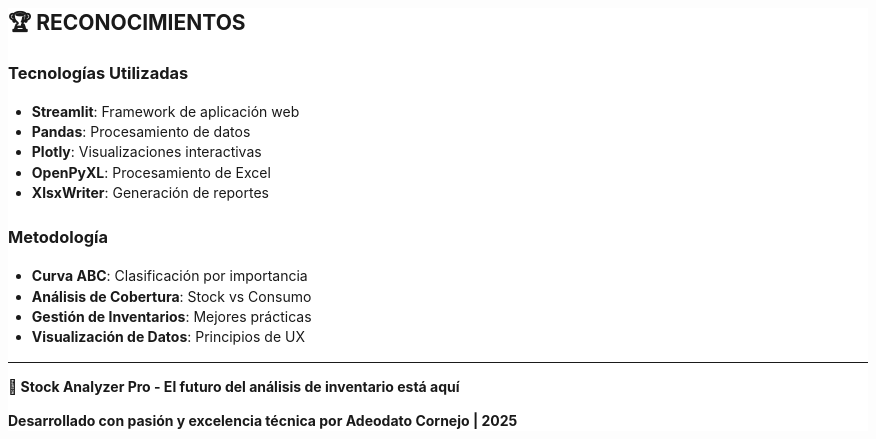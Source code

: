
## 🏆 RECONOCIMIENTOS

### **Tecnologías Utilizadas**
- **Streamlit**: Framework de aplicación web
- **Pandas**: Procesamiento de datos
- **Plotly**: Visualizaciones interactivas
- **OpenPyXL**: Procesamiento de Excel
- **XlsxWriter**: Generación de reportes

### **Metodología**
- **Curva ABC**: Clasificación por importancia
- **Análisis de Cobertura**: Stock vs Consumo
- **Gestión de Inventarios**: Mejores prácticas
- **Visualización de Datos**: Principios de UX

---

**🎯 Stock Analyzer Pro - El futuro del análisis de inventario está aquí**

**Desarrollado con pasión y excelencia técnica por Adeodato Cornejo | 2025**
